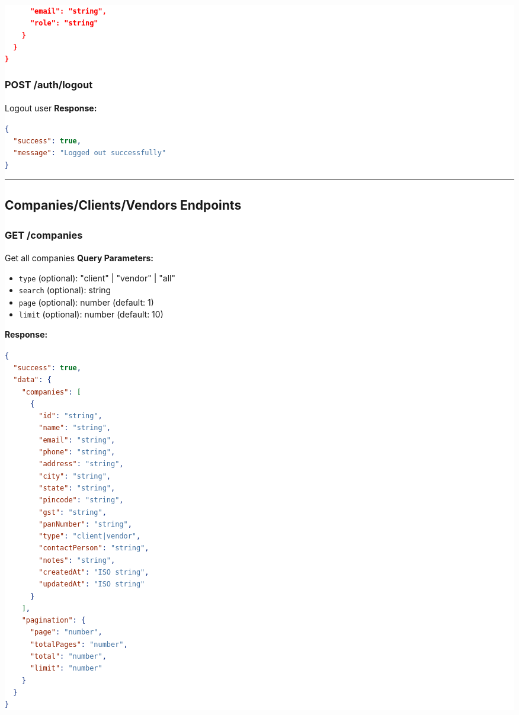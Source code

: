 ```json
      "email": "string",
      "role": "string"
    }
  }
}
```

### POST /auth/logout
Logout user
**Response:**
```json
{
  "success": true,
  "message": "Logged out successfully"
}
```

---

## Companies/Clients/Vendors Endpoints

### GET /companies
Get all companies
**Query Parameters:**
- `type` (optional): "client" | "vendor" | "all"
- `search` (optional): string
- `page` (optional): number (default: 1)
- `limit` (optional): number (default: 10)

**Response:**
```json
{
  "success": true,
  "data": {
    "companies": [
      {
        "id": "string",
        "name": "string",
        "email": "string",
        "phone": "string",
        "address": "string",
        "city": "string",
        "state": "string",
        "pincode": "string",
        "gst": "string",
        "panNumber": "string",
        "type": "client|vendor",
        "contactPerson": "string",
        "notes": "string",
        "createdAt": "ISO string",
        "updatedAt": "ISO string"
      }
    ],
    "pagination": {
      "page": "number",
      "totalPages": "number",
      "total": "number",
      "limit": "number"
    }
  }
}
```
